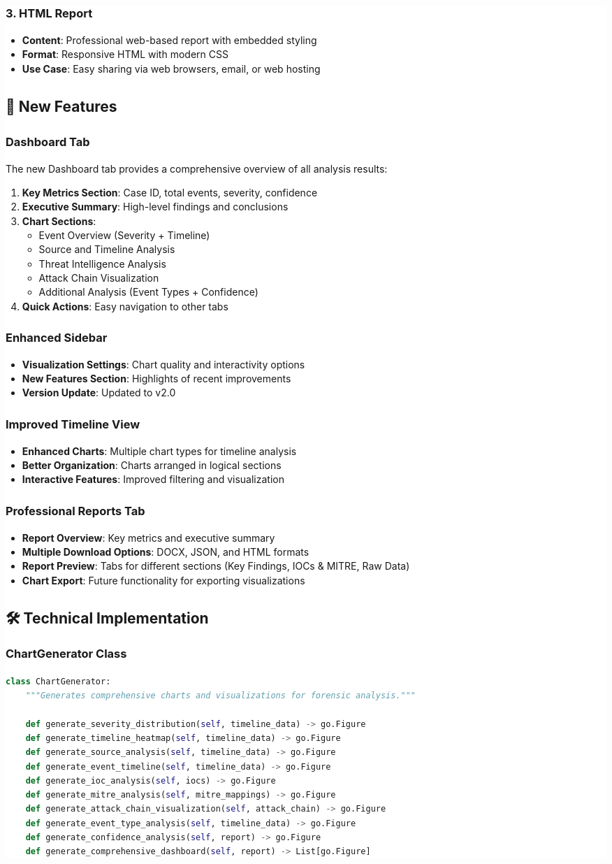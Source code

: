 ### 3. HTML Report
- **Content**: Professional web-based report with embedded styling
- **Format**: Responsive HTML with modern CSS
- **Use Case**: Easy sharing via web browsers, email, or web hosting

## 🚀 New Features

### Dashboard Tab
The new Dashboard tab provides a comprehensive overview of all analysis results:

1. **Key Metrics Section**: Case ID, total events, severity, confidence
2. **Executive Summary**: High-level findings and conclusions
3. **Chart Sections**:
   - Event Overview (Severity + Timeline)
   - Source and Timeline Analysis
   - Threat Intelligence Analysis
   - Attack Chain Visualization
   - Additional Analysis (Event Types + Confidence)
4. **Quick Actions**: Easy navigation to other tabs

### Enhanced Sidebar
- **Visualization Settings**: Chart quality and interactivity options
- **New Features Section**: Highlights of recent improvements
- **Version Update**: Updated to v2.0

### Improved Timeline View
- **Enhanced Charts**: Multiple chart types for timeline analysis
- **Better Organization**: Charts arranged in logical sections
- **Interactive Features**: Improved filtering and visualization

### Professional Reports Tab
- **Report Overview**: Key metrics and executive summary
- **Multiple Download Options**: DOCX, JSON, and HTML formats
- **Report Preview**: Tabs for different sections (Key Findings, IOCs & MITRE, Raw Data)
- **Chart Export**: Future functionality for exporting visualizations

## 🛠️ Technical Implementation

### ChartGenerator Class
```python
class ChartGenerator:
    """Generates comprehensive charts and visualizations for forensic analysis."""
    
    def generate_severity_distribution(self, timeline_data) -> go.Figure
    def generate_timeline_heatmap(self, timeline_data) -> go.Figure
    def generate_source_analysis(self, timeline_data) -> go.Figure
    def generate_event_timeline(self, timeline_data) -> go.Figure
    def generate_ioc_analysis(self, iocs) -> go.Figure
    def generate_mitre_analysis(self, mitre_mappings) -> go.Figure
    def generate_attack_chain_visualization(self, attack_chain) -> go.Figure
    def generate_event_type_analysis(self, timeline_data) -> go.Figure
    def generate_confidence_analysis(self, report) -> go.Figure
    def generate_comprehensive_dashboard(self, report) -> List[go.Figure]
```
